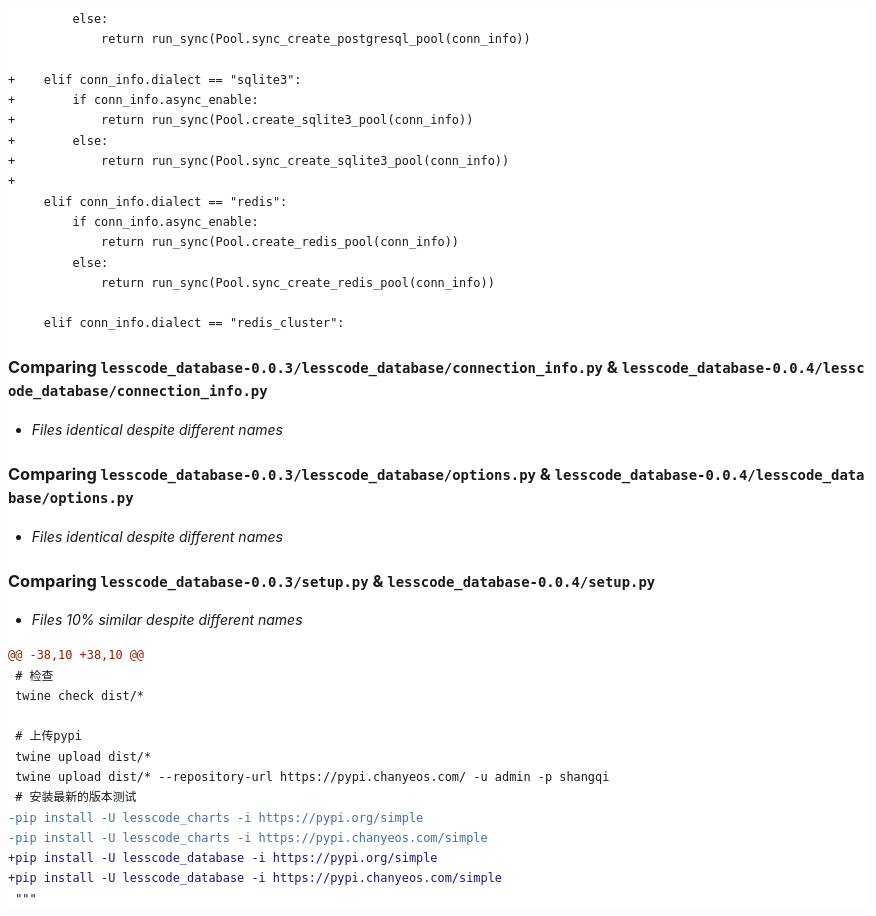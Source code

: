 ```
         else:
             return run_sync(Pool.sync_create_postgresql_pool(conn_info))
 
+    elif conn_info.dialect == "sqlite3":
+        if conn_info.async_enable:
+            return run_sync(Pool.create_sqlite3_pool(conn_info))
+        else:
+            return run_sync(Pool.sync_create_sqlite3_pool(conn_info))
+
     elif conn_info.dialect == "redis":
         if conn_info.async_enable:
             return run_sync(Pool.create_redis_pool(conn_info))
         else:
             return run_sync(Pool.sync_create_redis_pool(conn_info))
 
     elif conn_info.dialect == "redis_cluster":
```

### Comparing `lesscode_database-0.0.3/lesscode_database/connection_info.py` & `lesscode_database-0.0.4/lesscode_database/connection_info.py`

 * *Files identical despite different names*

### Comparing `lesscode_database-0.0.3/lesscode_database/options.py` & `lesscode_database-0.0.4/lesscode_database/options.py`

 * *Files identical despite different names*

### Comparing `lesscode_database-0.0.3/setup.py` & `lesscode_database-0.0.4/setup.py`

 * *Files 10% similar despite different names*

```diff
@@ -38,10 +38,10 @@
 # 检查
 twine check dist/*
 
 # 上传pypi
 twine upload dist/*
 twine upload dist/* --repository-url https://pypi.chanyeos.com/ -u admin -p shangqi
 # 安装最新的版本测试
-pip install -U lesscode_charts -i https://pypi.org/simple
-pip install -U lesscode_charts -i https://pypi.chanyeos.com/simple
+pip install -U lesscode_database -i https://pypi.org/simple
+pip install -U lesscode_database -i https://pypi.chanyeos.com/simple
 """
```

